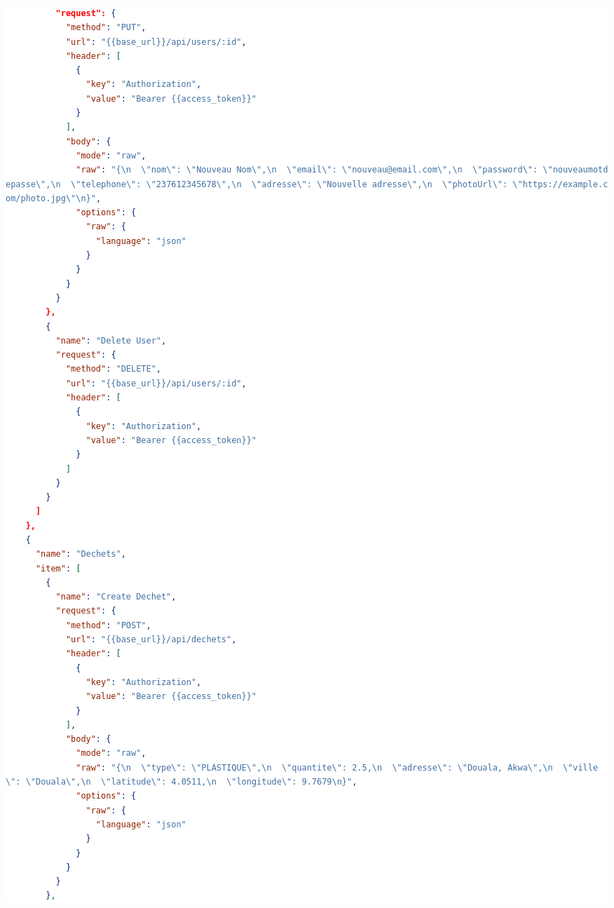 ```json
          "request": {
            "method": "PUT",
            "url": "{{base_url}}/api/users/:id",
            "header": [
              {
                "key": "Authorization",
                "value": "Bearer {{access_token}}"
              }
            ],
            "body": {
              "mode": "raw",
              "raw": "{\n  \"nom\": \"Nouveau Nom\",\n  \"email\": \"nouveau@email.com\",\n  \"password\": \"nouveaumotdepasse\",\n  \"telephone\": \"237612345678\",\n  \"adresse\": \"Nouvelle adresse\",\n  \"photoUrl\": \"https://example.com/photo.jpg\"\n}",
              "options": {
                "raw": {
                  "language": "json"
                }
              }
            }
          }
        },
        {
          "name": "Delete User",
          "request": {
            "method": "DELETE",
            "url": "{{base_url}}/api/users/:id",
            "header": [
              {
                "key": "Authorization",
                "value": "Bearer {{access_token}}"
              }
            ]
          }
        }
      ]
    },
    {
      "name": "Dechets",
      "item": [
        {
          "name": "Create Dechet",
          "request": {
            "method": "POST",
            "url": "{{base_url}}/api/dechets",
            "header": [
              {
                "key": "Authorization",
                "value": "Bearer {{access_token}}"
              }
            ],
            "body": {
              "mode": "raw",
              "raw": "{\n  \"type\": \"PLASTIQUE\",\n  \"quantite\": 2.5,\n  \"adresse\": \"Douala, Akwa\",\n  \"ville\": \"Douala\",\n  \"latitude\": 4.0511,\n  \"longitude\": 9.7679\n}",
              "options": {
                "raw": {
                  "language": "json"
                }
              }
            }
          }
        },
```